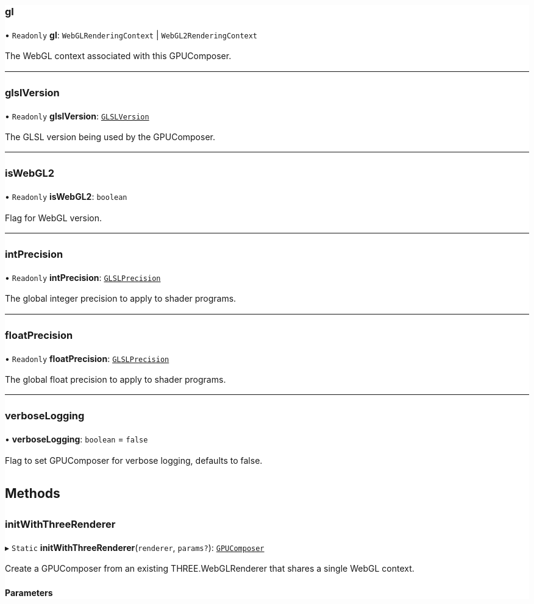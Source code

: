 ### gl

• `Readonly` **gl**: `WebGLRenderingContext` \| `WebGL2RenderingContext`

The WebGL context associated with this GPUComposer.

___

### glslVersion

• `Readonly` **glslVersion**: [`GLSLVersion`](../README.md#glslversion)

The GLSL version being used by the GPUComposer.

___

### isWebGL2

• `Readonly` **isWebGL2**: `boolean`

Flag for WebGL version.

___

### intPrecision

• `Readonly` **intPrecision**: [`GLSLPrecision`](../README.md#glslprecision)

The global integer precision to apply to shader programs.

___

### floatPrecision

• `Readonly` **floatPrecision**: [`GLSLPrecision`](../README.md#glslprecision)

The global float precision to apply to shader programs.

___

### verboseLogging

• **verboseLogging**: `boolean` = `false`

Flag to set GPUComposer for verbose logging, defaults to false.

## Methods

### initWithThreeRenderer

▸ `Static` **initWithThreeRenderer**(`renderer`, `params?`): [`GPUComposer`](GPUComposer.md)

Create a GPUComposer from an existing THREE.WebGLRenderer that shares a single WebGL context.

#### Parameters
